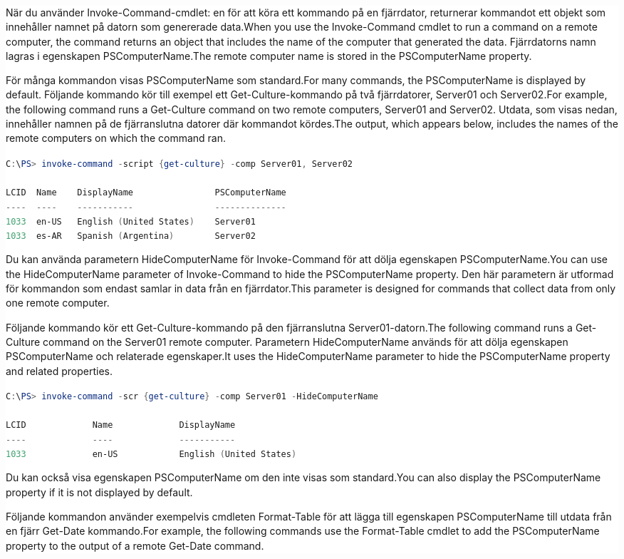<span data-ttu-id="f1c98-111">När du använder Invoke-Command-cmdlet: en för att köra ett kommando på en fjärrdator, returnerar kommandot ett objekt som innehåller namnet på datorn som genererade data.</span><span class="sxs-lookup"><span data-stu-id="f1c98-111">When you use the Invoke-Command cmdlet to run a command on a remote computer, the command returns an object that includes the name of the computer that generated the data.</span></span> <span data-ttu-id="f1c98-112">Fjärrdatorns namn lagras i egenskapen PSComputerName.</span><span class="sxs-lookup"><span data-stu-id="f1c98-112">The remote computer name is stored in the PSComputerName property.</span></span>

<span data-ttu-id="f1c98-113">För många kommandon visas PSComputerName som standard.</span><span class="sxs-lookup"><span data-stu-id="f1c98-113">For many commands, the PSComputerName is displayed by default.</span></span> <span data-ttu-id="f1c98-114">Följande kommando kör till exempel ett Get-Culture-kommando på två fjärrdatorer, Server01 och Server02.</span><span class="sxs-lookup"><span data-stu-id="f1c98-114">For example, the following command runs a Get-Culture command on two remote computers, Server01 and Server02.</span></span> <span data-ttu-id="f1c98-115">Utdata, som visas nedan, innehåller namnen på de fjärranslutna datorer där kommandot kördes.</span><span class="sxs-lookup"><span data-stu-id="f1c98-115">The output, which appears below, includes the names of the remote computers on which the command ran.</span></span>

```powershell
C:\PS> invoke-command -script {get-culture} -comp Server01, Server02

LCID  Name    DisplayName                PSComputerName
----  ----    -----------                --------------
1033  en-US   English (United States)    Server01
1033  es-AR   Spanish (Argentina)        Server02
```

<span data-ttu-id="f1c98-116">Du kan använda parametern HideComputerName för Invoke-Command för att dölja egenskapen PSComputerName.</span><span class="sxs-lookup"><span data-stu-id="f1c98-116">You can use the HideComputerName parameter of Invoke-Command to hide the PSComputerName property.</span></span> <span data-ttu-id="f1c98-117">Den här parametern är utformad för kommandon som endast samlar in data från en fjärrdator.</span><span class="sxs-lookup"><span data-stu-id="f1c98-117">This parameter is designed for commands that collect data from only one remote computer.</span></span>

<span data-ttu-id="f1c98-118">Följande kommando kör ett Get-Culture-kommando på den fjärranslutna Server01-datorn.</span><span class="sxs-lookup"><span data-stu-id="f1c98-118">The following command runs a Get-Culture command on the Server01 remote computer.</span></span> <span data-ttu-id="f1c98-119">Parametern HideComputerName används för att dölja egenskapen PSComputerName och relaterade egenskaper.</span><span class="sxs-lookup"><span data-stu-id="f1c98-119">It uses the HideComputerName parameter to hide the PSComputerName property and related properties.</span></span>

```powershell
C:\PS> invoke-command -scr {get-culture} -comp Server01 -HideComputerName

LCID             Name             DisplayName
----             ----             -----------
1033             en-US            English (United States)
```

<span data-ttu-id="f1c98-120">Du kan också visa egenskapen PSComputerName om den inte visas som standard.</span><span class="sxs-lookup"><span data-stu-id="f1c98-120">You can also display the PSComputerName property if it is not displayed by default.</span></span>

<span data-ttu-id="f1c98-121">Följande kommandon använder exempelvis cmdleten Format-Table för att lägga till egenskapen PSComputerName till utdata från en fjärr Get-Date kommando.</span><span class="sxs-lookup"><span data-stu-id="f1c98-121">For example, the following commands use the Format-Table cmdlet to add the PSComputerName property to the output of a remote Get-Date command.</span></span>
